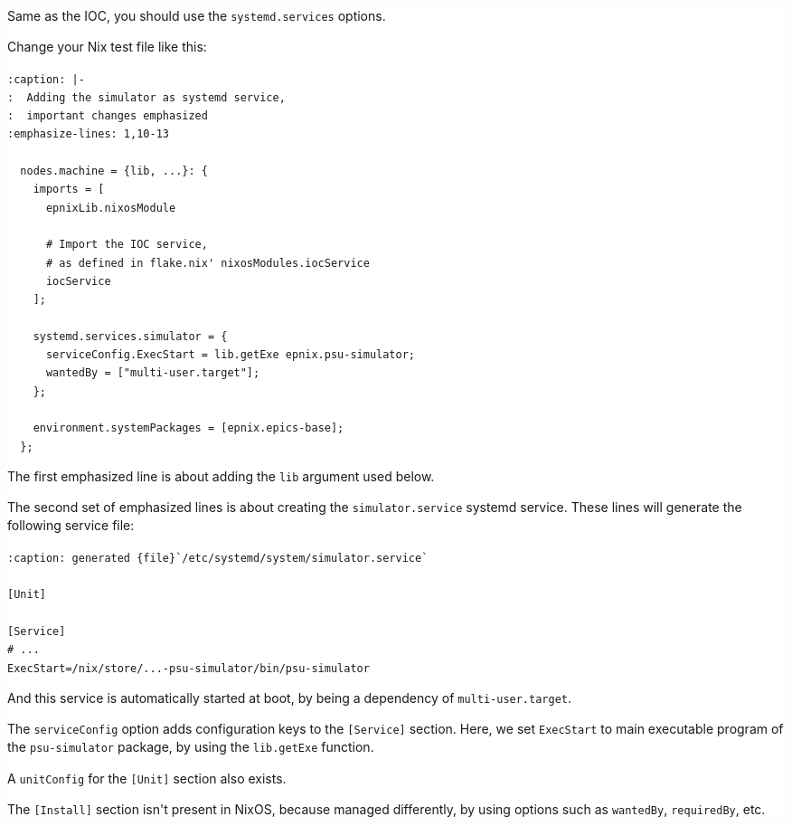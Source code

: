Same as the IOC,
you should use the `systemd.services` options.

Change your Nix test file like this:

```{code-block} nix
:caption: |-
:  Adding the simulator as systemd service,
:  important changes emphasized
:emphasize-lines: 1,10-13

  nodes.machine = {lib, ...}: {
    imports = [
      epnixLib.nixosModule

      # Import the IOC service,
      # as defined in flake.nix' nixosModules.iocService
      iocService
    ];

    systemd.services.simulator = {
      serviceConfig.ExecStart = lib.getExe epnix.psu-simulator;
      wantedBy = ["multi-user.target"];
    };

    environment.systemPackages = [epnix.epics-base];
  };
```

The first emphasized line is about adding the `lib` argument used below.

The second set of emphasized lines is about creating the `simulator.service` systemd service. These lines will generate the following service file:

```{code-block} dosini
:caption: generated {file}`/etc/systemd/system/simulator.service`

[Unit]

[Service]
# ...
ExecStart=/nix/store/...-psu-simulator/bin/psu-simulator
```

And this service is automatically started at boot,
by being a dependency of `multi-user.target`.

The `serviceConfig` option adds configuration keys to the `[Service]` section.
Here,
we set `ExecStart` to main executable program of the `psu-simulator` package,
by using the `lib.getExe` function.

A `unitConfig` for the `[Unit]` section also exists.

The `[Install]` section isn't present in NixOS,
because managed differently,
by using options such as `wantedBy`, `requiredBy`, etc.


[epnix' ioc/tests]: https://github.com/epics-extensions/epnix/tree/master/ioc/tests
[epnix' nixos/tests]: https://github.com/epics-extensions/epnix/tree/master/nixos/tests
[nixos documentation]: https://nixos.org/manual/nixos/stable/index.html#sec-configuration-syntax
[nixos testing framework]: https://nixos.org/manual/nixos/stable/index.html#sec-nixos-tests
[nixos tests documentation]: https://nixos.org/manual/nixos/stable/index.html#sec-nixos-tests
[nixpkgs' nixos/tests]: https://github.com/NixOS/nixpkgs/tree/master/nixos/tests
[systemd.services]: https://nixos.org/manual/nixos/stable/options#opt-systemd.services